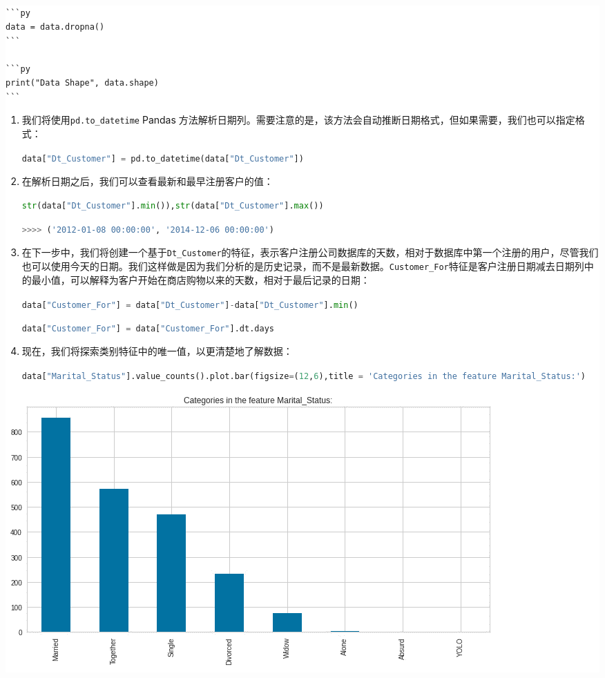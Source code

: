     ```py
    data = data.dropna()
    ```

    ```py
    print("Data Shape", data.shape)
    ```

1.  我们将使用`pd.to_datetime` Pandas 方法解析日期列。需要注意的是，该方法会自动推断日期格式，但如果需要，我们也可以指定格式：

    ```py
    data["Dt_Customer"] = pd.to_datetime(data["Dt_Customer"])
    ```

1.  在解析日期之后，我们可以查看最新和最早注册客户的值：

    ```py
    str(data["Dt_Customer"].min()),str(data["Dt_Customer"].max())
    ```

    ```py
    >>>> ('2012-01-08 00:00:00', '2014-12-06 00:00:00')
    ```

1.  在下一步中，我们将创建一个基于`Dt_Customer`的特征，表示客户注册公司数据库的天数，相对于数据库中第一个注册的用户，尽管我们也可以使用今天的日期。我们这样做是因为我们分析的是历史记录，而不是最新数据。`Customer_For`特征是客户注册日期减去日期列中的最小值，可以解释为客户开始在商店购物以来的天数，相对于最后记录的日期：

    ```py
    data["Customer_For"] = data["Dt_Customer"]-data["Dt_Customer"].min()
    ```

    ```py
    data["Customer_For"] = data["Customer_For"].dt.days
    ```

1.  现在，我们将探索类别特征中的唯一值，以更清楚地了解数据：

    ```py
    data["Marital_Status"].value_counts().plot.bar(figsize=(12,6),title = 'Categories in the feature Marital_Status:')
    ```

![图 8.4：婚姻状况](img/B19026_08_4.jpg)
